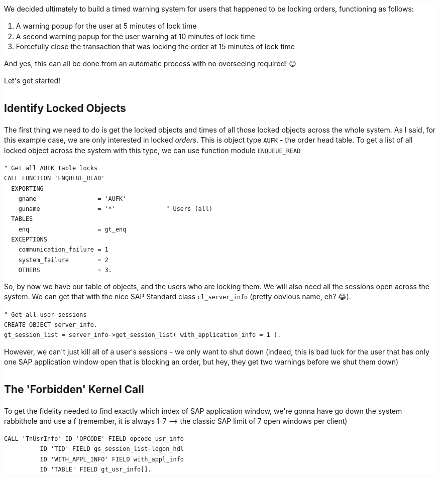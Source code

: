 We decided ultimately to build a timed warning system for users that happened to be locking orders, functioning as follows:

1. A warning popup for the user at 5 minutes of lock time
2. A second warning popup for the user warning at 10 minutes of lock time
3. Forcefully close the transaction that was locking the order at 15 minutes of lock time

And yes, this can all be done from an automatic process with no overseeing required! :blush:

Let's get started!

## Identify Locked Objects

The first thing we need to do is get the locked objects and times of all those locked objects across the whole system. As I said, for this example case, we are only interested in locked _orders_. This is object type `AUFK` - the order head table. To get a list of all locked object across the system with this type, we can use function module `ENQUEUE_READ`

```abap
" Get all AUFK table locks
CALL FUNCTION 'ENQUEUE_READ'
  EXPORTING
    gname                 = 'AUFK'
    guname                = '*'              " Users (all)
  TABLES
    enq                   = gt_enq
  EXCEPTIONS
    communication_failure = 1
    system_failure        = 2
    OTHERS                = 3.
```

So, by now we have our table of objects, and the users who are locking them. We will also need all the sessions open across the system. We can get that with the nice SAP Standard class `cl_server_info` (pretty obvious name, eh? 😂). 

```abap
" Get all user sessions
CREATE OBJECT server_info.
gt_session_list = server_info->get_session_list( with_application_info = 1 ).
```

However, we can't just kill all of a user's sessions - we only want to shut down (indeed, this is bad luck for the user that has only one SAP application window open that is blocking an order, but hey, they get two warnings before we shut them down)

## The 'Forbidden' Kernel Call

To get the fidelity needed to find exactly which index of SAP application window, we're gonna have go down the system rabbithole and use a f (remember, it is always 1-7 --> the classic SAP limit of 7 open windows per client)

```abap
CALL 'ThUsrInfo' ID 'OPCODE' FIELD opcode_usr_info
          ID 'TID' FIELD gs_session_list-logon_hdl
          ID 'WITH_APPL_INFO' FIELD with_appl_info
          ID 'TABLE' FIELD gt_usr_info[].
```
